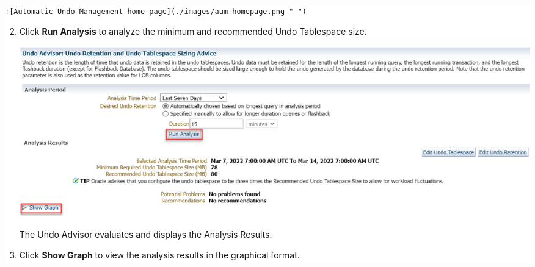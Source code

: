     ![Automatic Undo Management home page](./images/aum-homepage.png " ")

2.  Click **Run Analysis** to analyze the minimum and recommended Undo Tablespace size.

	![Undo Advisor in automatic mode](./images/undo-advisor.png " ")

    The Undo Advisor evaluates and displays the Analysis Results.

3.   Click **Show Graph** to view the analysis results in the graphical format.
